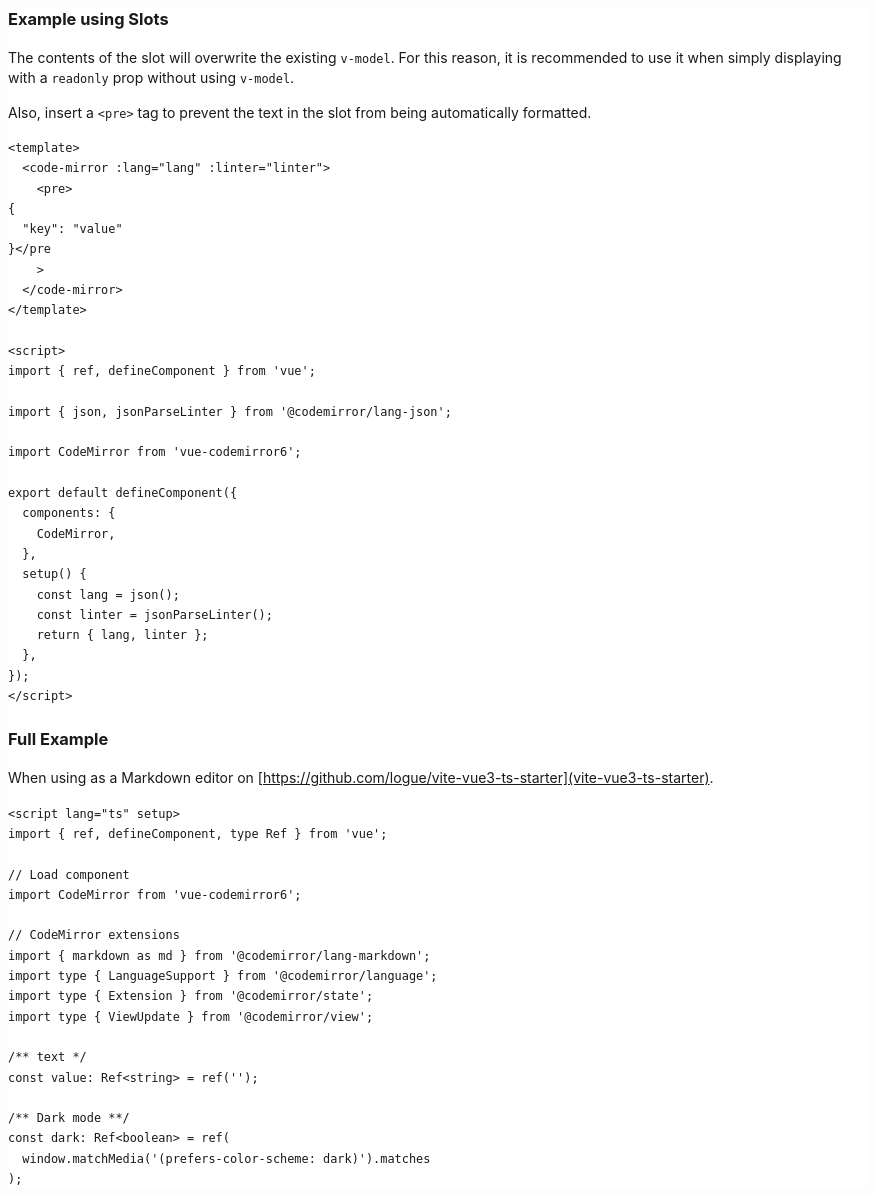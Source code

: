 ```vue
```

### Example using Slots

The contents of the slot will overwrite the existing `v-model`. For this reason, it is recommended to use it when simply displaying with a `readonly` prop without using `v-model`.

Also, insert a `<pre>` tag to prevent the text in the slot from being automatically formatted.

```vue
<template>
  <code-mirror :lang="lang" :linter="linter">
    <pre>
{
  "key": "value"
}</pre
    >
  </code-mirror>
</template>

<script>
import { ref, defineComponent } from 'vue';

import { json, jsonParseLinter } from '@codemirror/lang-json';

import CodeMirror from 'vue-codemirror6';

export default defineComponent({
  components: {
    CodeMirror,
  },
  setup() {
    const lang = json();
    const linter = jsonParseLinter();
    return { lang, linter };
  },
});
</script>
```

### Full Example

When using as a Markdown editor on [https://github.com/logue/vite-vue3-ts-starter](vite-vue3-ts-starter).

```vue
<script lang="ts" setup>
import { ref, defineComponent, type Ref } from 'vue';

// Load component
import CodeMirror from 'vue-codemirror6';

// CodeMirror extensions
import { markdown as md } from '@codemirror/lang-markdown';
import type { LanguageSupport } from '@codemirror/language';
import type { Extension } from '@codemirror/state';
import type { ViewUpdate } from '@codemirror/view';

/** text */
const value: Ref<string> = ref('');

/** Dark mode **/
const dark: Ref<boolean> = ref(
  window.matchMedia('(prefers-color-scheme: dark)').matches
);
```